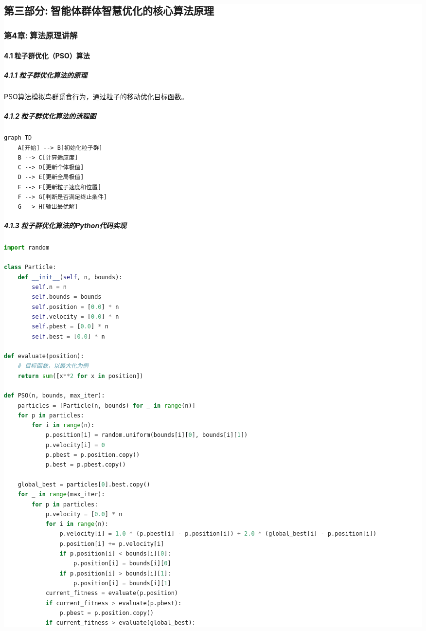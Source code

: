 ## 第三部分: 智能体群体智慧优化的核心算法原理

### 第4章: 算法原理讲解

#### 4.1 粒子群优化（PSO）算法

##### 4.1.1 粒子群优化算法的原理
PSO算法模拟鸟群觅食行为，通过粒子的移动优化目标函数。

##### 4.1.2 粒子群优化算法的流程图
```mermaid
graph TD
    A[开始] --> B[初始化粒子群]
    B --> C[计算适应度]
    C --> D[更新个体极值]
    D --> E[更新全局极值]
    E --> F[更新粒子速度和位置]
    F --> G[判断是否满足终止条件]
    G --> H[输出最优解]
```

##### 4.1.3 粒子群优化算法的Python代码实现
```python
import random

class Particle:
    def __init__(self, n, bounds):
        self.n = n
        self.bounds = bounds
        self.position = [0.0] * n
        self.velocity = [0.0] * n
        self.pbest = [0.0] * n
        self.best = [0.0] * n

def evaluate(position):
    # 目标函数，以最大化为例
    return sum([x**2 for x in position])

def PSO(n, bounds, max_iter):
    particles = [Particle(n, bounds) for _ in range(n)]
    for p in particles:
        for i in range(n):
            p.position[i] = random.uniform(bounds[i][0], bounds[i][1])
            p.velocity[i] = 0
            p.pbest = p.position.copy()
            p.best = p.pbest.copy()

    global_best = particles[0].best.copy()
    for _ in range(max_iter):
        for p in particles:
            p.velocity = [0.0] * n
            for i in range(n):
                p.velocity[i] = 1.0 * (p.pbest[i] - p.position[i]) + 2.0 * (global_best[i] - p.position[i])
                p.position[i] += p.velocity[i]
                if p.position[i] < bounds[i][0]:
                    p.position[i] = bounds[i][0]
                if p.position[i] > bounds[i][1]:
                    p.position[i] = bounds[i][1]
            current_fitness = evaluate(p.position)
            if current_fitness > evaluate(p.pbest):
                p.pbest = p.position.copy()
            if current_fitness > evaluate(global_best):
```